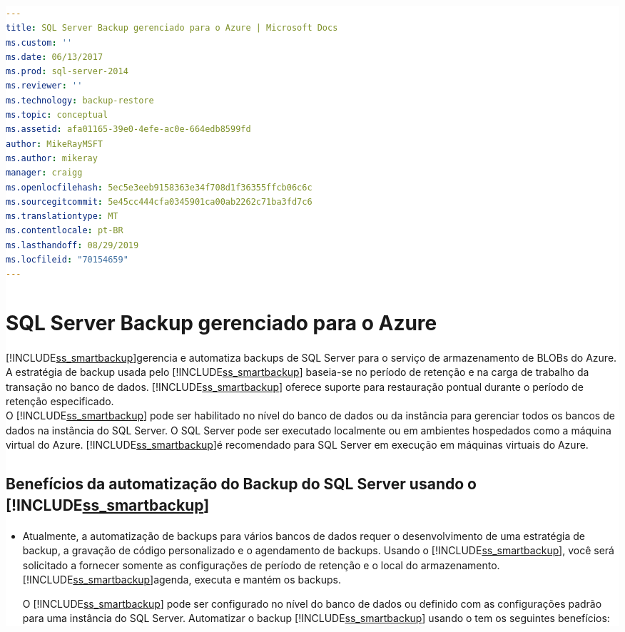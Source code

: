 ```yaml
---
title: SQL Server Backup gerenciado para o Azure | Microsoft Docs
ms.custom: ''
ms.date: 06/13/2017
ms.prod: sql-server-2014
ms.reviewer: ''
ms.technology: backup-restore
ms.topic: conceptual
ms.assetid: afa01165-39e0-4efe-ac0e-664edb8599fd
author: MikeRayMSFT
ms.author: mikeray
manager: craigg
ms.openlocfilehash: 5ec5e3eeb9158363e34f708d1f36355ffcb06c6c
ms.sourcegitcommit: 5e45cc444cfa0345901ca00ab2262c71ba3fd7c6
ms.translationtype: MT
ms.contentlocale: pt-BR
ms.lasthandoff: 08/29/2019
ms.locfileid: "70154659"
---
```

# <a name="sql-server-managed--backup-to-azure"></a>SQL Server Backup gerenciado para o Azure
  [!INCLUDE[ss_smartbackup](../../includes/ss-smartbackup-md.md)]gerencia e automatiza backups de SQL Server para o serviço de armazenamento de BLOBs do Azure. A estratégia de backup usada pelo [!INCLUDE[ss_smartbackup](../../includes/ss-smartbackup-md.md)] baseia-se no período de retenção e na carga de trabalho da transação no banco de dados. [!INCLUDE[ss_smartbackup](../../includes/ss-smartbackup-md.md)] oferece suporte para restauração pontual durante o período de retenção especificado.   
O [!INCLUDE[ss_smartbackup](../../includes/ss-smartbackup-md.md)] pode ser habilitado no nível do banco de dados ou da instância para gerenciar todos os bancos de dados na instância do SQL Server. O SQL Server pode ser executado localmente ou em ambientes hospedados como a máquina virtual do Azure. [!INCLUDE[ss_smartbackup](../../includes/ss-smartbackup-md.md)]é recomendado para SQL Server em execução em máquinas virtuais do Azure.  
  
## <a name="benefits-of-automating-sql-server-backup-using-includess_smartbackupincludesss-smartbackup-mdmd"></a>Benefícios da automatização do Backup do SQL Server usando o [!INCLUDE[ss_smartbackup](../../includes/ss-smartbackup-md.md)]  
  
-   Atualmente, a automatização de backups para vários bancos de dados requer o desenvolvimento de uma estratégia de backup, a gravação de código personalizado e o agendamento de backups. Usando o [!INCLUDE[ss_smartbackup](../../includes/ss-smartbackup-md.md)], você será solicitado a fornecer somente as configurações de período de retenção e o local do armazenamento. [!INCLUDE[ss_smartbackup](../../includes/ss-smartbackup-md.md)]agenda, executa e mantém os backups.  
  
     O [!INCLUDE[ss_smartbackup](../../includes/ss-smartbackup-md.md)] pode ser configurado no nível do banco de dados ou definido com as configurações padrão para uma instância do SQL Server. Automatizar o backup [!INCLUDE[ss_smartbackup](../../includes/ss-smartbackup-md.md)] usando o tem os seguintes benefícios:  
  
